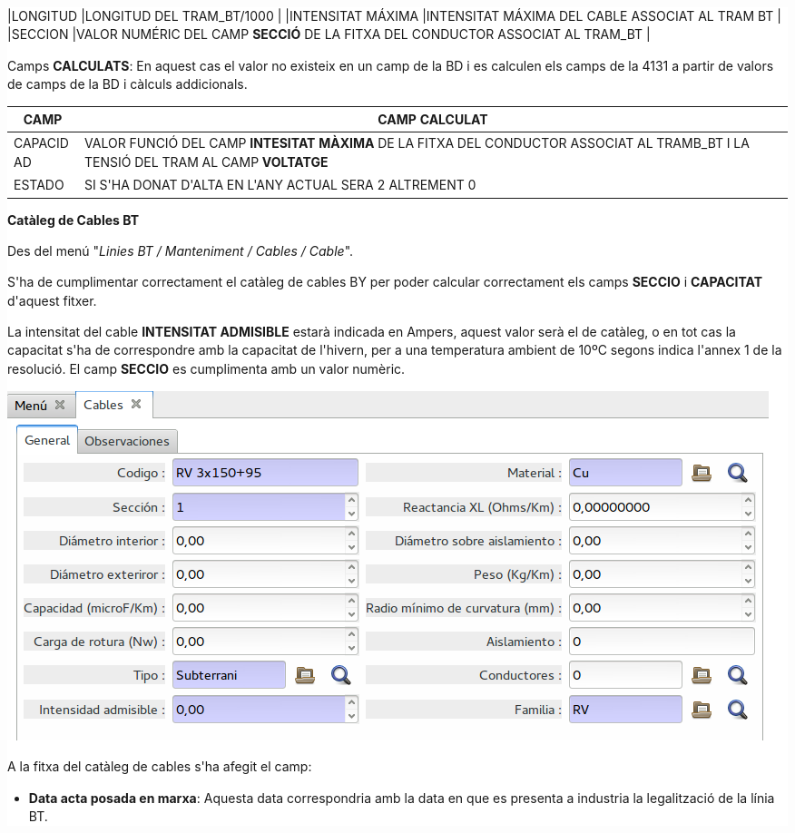 |LONGITUD                      |LONGITUD DEL TRAM_BT/1000                                                            |
|INTENSITAT MÁXIMA             |INTENSITAT MÁXIMA DEL CABLE ASSOCIAT AL TRAM BT                                      |
|SECCION                       |VALOR NUMÉRIC DEL CAMP **SECCIÓ** DE LA FITXA DEL CONDUCTOR ASSOCIAT AL TRAM_BT      |

Camps **CALCULATS**: En aquest cas el valor no existeix en un camp de la BD i
es calculen els camps de la 4131 a partir de valors de camps de la BD i càlculs
addicionals.

| CAMP                        |CAMP CALCULAT                                                                        |
|-----------------------------|-------------------------------------------------------------------------------------|
|CAPACIDAD                    |VALOR FUNCIÓ DEL CAMP **INTESITAT MÀXIMA** DE LA FITXA DEL CONDUCTOR ASSOCIAT AL TRAMB_BT I LA TENSIÓ DEL TRAM AL CAMP **VOLTATGE** |
|ESTADO                       |SI S'HA DONAT D'ALTA EN L'ANY ACTUAL SERA 2 ALTREMENT 0                              |


**Catàleg de Cables BT**

Des del menú "_Linies BT / Manteniment / Cables / Cable_".

S'ha de cumplimentar correctament el catàleg de cables BY per poder calcular
correctament els camps **SECCIO** i **CAPACITAT** d'aquest fitxer.

La intensitat del cable **INTENSITAT ADMISIBLE** estarà indicada en Ampers,
aquest valor serà el de catàleg, o en tot cas la capacitat s'ha de correspondre
amb la capacitat de l'hivern, per a una temperatura ambient de 10ºC segons
indica l'annex 1 de la resolució. El camp **SECCIO** es cumplimenta amb un
valor numèric.

![](../_static/cnmc/4131/cataleg_cables_BT.png)


A la fitxa del catàleg de cables s'ha afegit el camp:

* **Data acta posada en marxa**: Aquesta data correspondria amb la data en
  que es presenta a industria la legalització de la línia BT.
